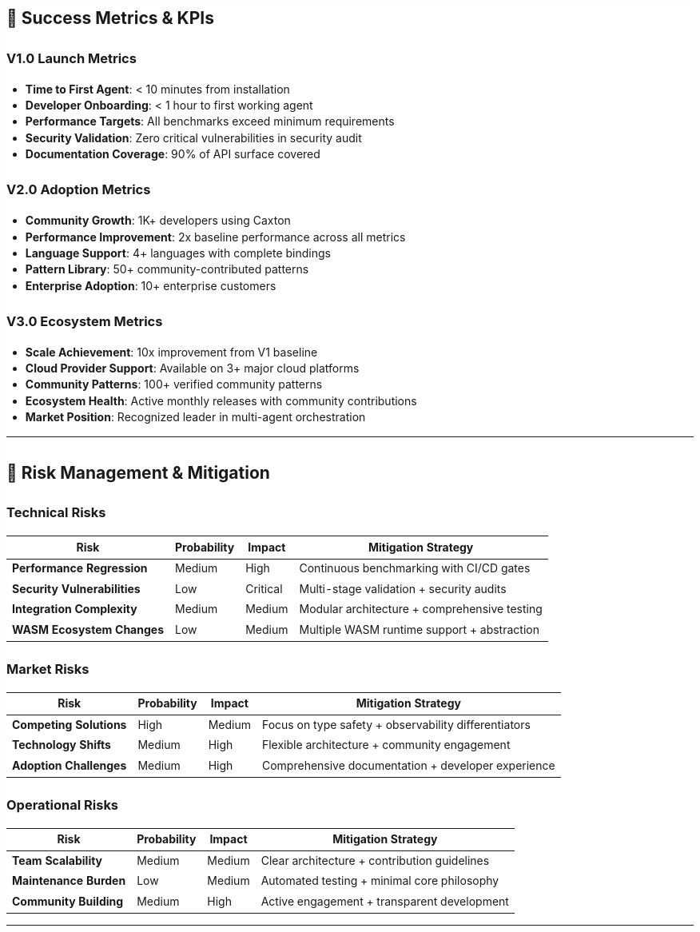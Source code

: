 
## 🎯 Success Metrics & KPIs

### V1.0 Launch Metrics
- **Time to First Agent**: < 10 minutes from installation
- **Developer Onboarding**: < 1 hour to first working agent
- **Performance Targets**: All benchmarks exceed minimum requirements
- **Security Validation**: Zero critical vulnerabilities in security audit
- **Documentation Coverage**: 90% of API surface covered

### V2.0 Adoption Metrics  
- **Community Growth**: 1K+ developers using Caxton
- **Performance Improvement**: 2x baseline performance across all metrics
- **Language Support**: 4+ languages with complete bindings
- **Pattern Library**: 50+ community-contributed patterns
- **Enterprise Adoption**: 10+ enterprise customers

### V3.0 Ecosystem Metrics
- **Scale Achievement**: 10x improvement from V1 baseline
- **Cloud Provider Support**: Available on 3+ major cloud platforms
- **Community Patterns**: 100+ verified community patterns
- **Ecosystem Health**: Active monthly releases with community contributions
- **Market Position**: Recognized leader in multi-agent orchestration

---

## 🚨 Risk Management & Mitigation

### Technical Risks
| Risk | Probability | Impact | Mitigation Strategy |
|------|------------|--------|-------------------|
| **Performance Regression** | Medium | High | Continuous benchmarking with CI/CD gates |
| **Security Vulnerabilities** | Low | Critical | Multi-stage validation + security audits |
| **Integration Complexity** | Medium | Medium | Modular architecture + comprehensive testing |
| **WASM Ecosystem Changes** | Low | Medium | Multiple WASM runtime support + abstraction |

### Market Risks  
| Risk | Probability | Impact | Mitigation Strategy |
|------|------------|--------|-------------------|
| **Competing Solutions** | High | Medium | Focus on type safety + observability differentiators |
| **Technology Shifts** | Medium | High | Flexible architecture + community engagement |
| **Adoption Challenges** | Medium | High | Comprehensive documentation + developer experience |

### Operational Risks
| Risk | Probability | Impact | Mitigation Strategy |
|------|------------|--------|-------------------|
| **Team Scalability** | Medium | Medium | Clear architecture + contribution guidelines |
| **Maintenance Burden** | Low | Medium | Automated testing + minimal core philosophy |
| **Community Building** | Medium | High | Active engagement + transparent development |

---